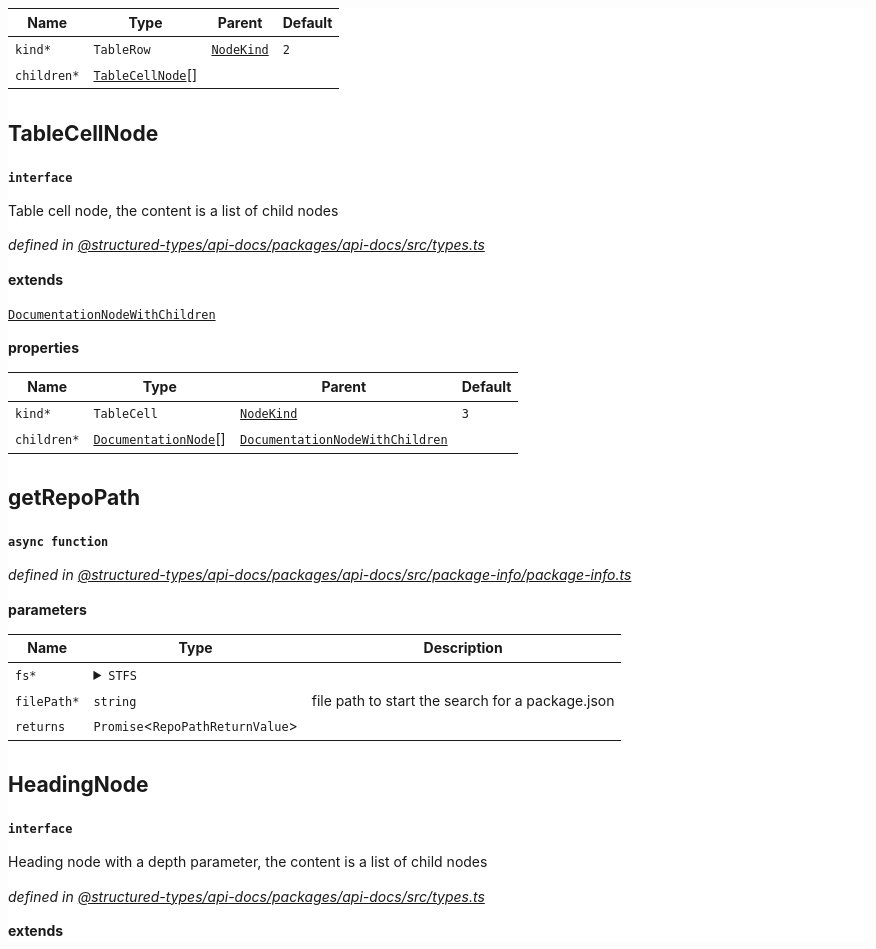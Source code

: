 | Name        | Type                                 | Parent                  | Default |
| ----------- | ------------------------------------ | ----------------------- | ------- |
| `kind*`     | `TableRow`                           | [`NodeKind`](#nodekind) | `2`     |
| `children*` | [`TableCellNode`](#tablecellnode)\[] |                         |         |

## TableCellNode

**`interface`**

Table cell node, the content is a list of child nodes

_defined in [@structured-types/api-docs/packages/api-docs/src/types.ts](https://github.com/ccontrols/structured-types/tree/master/packages/api-docs/src/types.ts#L120)_

**extends**

[`DocumentationNodeWithChildren`](#documentationnodewithchildren)

**properties**

| Name        | Type                                         | Parent                                                            | Default |
| ----------- | -------------------------------------------- | ----------------------------------------------------------------- | ------- |
| `kind*`     | `TableCell`                                  | [`NodeKind`](#nodekind)                                           | `3`     |
| `children*` | [`DocumentationNode`](#documentationnode)\[] | [`DocumentationNodeWithChildren`](#documentationnodewithchildren) |         |

## getRepoPath

**`async function`**

_defined in [@structured-types/api-docs/packages/api-docs/src/package-info/package-info.ts](https://github.com/ccontrols/structured-types/tree/master/packages/api-docs/src/package-info/package-info.ts#L44)_

**parameters**

| Name        | Type                                                                                                                                                                                                                                                                                                                                                                                                                                                                                                                         | Description                                      |
| ----------- | ---------------------------------------------------------------------------------------------------------------------------------------------------------------------------------------------------------------------------------------------------------------------------------------------------------------------------------------------------------------------------------------------------------------------------------------------------------------------------------------------------------------------------- | ------------------------------------------------ |
| `fs*`       | <details><summary>`STFS`</summary></details> |                                                  |
| `filePath*` | `string`                                                                                                                                                                                                                                                                                                                                                                                                                                                                                                                     | file path to start the search for a package.json |
| `returns`   | `Promise`&lt;`RepoPathReturnValue`>                                                                                                                                                                                                                                                                                                                                                                                                                                                                                          |                                                  |

## HeadingNode

**`interface`**

Heading node with a depth parameter, the content is a list of child nodes

_defined in [@structured-types/api-docs/packages/api-docs/src/types.ts](https://github.com/ccontrols/structured-types/tree/master/packages/api-docs/src/types.ts#L136)_

**extends**
